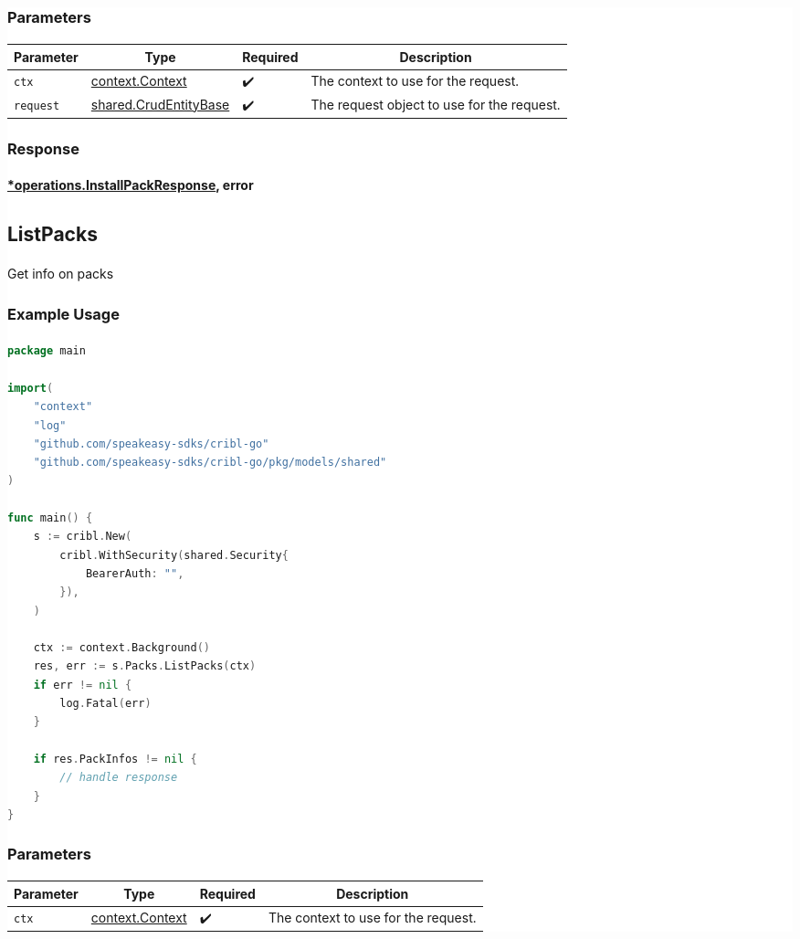 ### Parameters

| Parameter                                                      | Type                                                           | Required                                                       | Description                                                    |
| -------------------------------------------------------------- | -------------------------------------------------------------- | -------------------------------------------------------------- | -------------------------------------------------------------- |
| `ctx`                                                          | [context.Context](https://pkg.go.dev/context#Context)          | :heavy_check_mark:                                             | The context to use for the request.                            |
| `request`                                                      | [shared.CrudEntityBase](../../models/shared/crudentitybase.md) | :heavy_check_mark:                                             | The request object to use for the request.                     |


### Response

**[*operations.InstallPackResponse](../../models/operations/installpackresponse.md), error**


## ListPacks

Get info on packs

### Example Usage

```go
package main

import(
	"context"
	"log"
	"github.com/speakeasy-sdks/cribl-go"
	"github.com/speakeasy-sdks/cribl-go/pkg/models/shared"
)

func main() {
    s := cribl.New(
        cribl.WithSecurity(shared.Security{
            BearerAuth: "",
        }),
    )

    ctx := context.Background()
    res, err := s.Packs.ListPacks(ctx)
    if err != nil {
        log.Fatal(err)
    }

    if res.PackInfos != nil {
        // handle response
    }
}
```

### Parameters

| Parameter                                             | Type                                                  | Required                                              | Description                                           |
| ----------------------------------------------------- | ----------------------------------------------------- | ----------------------------------------------------- | ----------------------------------------------------- |
| `ctx`                                                 | [context.Context](https://pkg.go.dev/context#Context) | :heavy_check_mark:                                    | The context to use for the request.                   |
